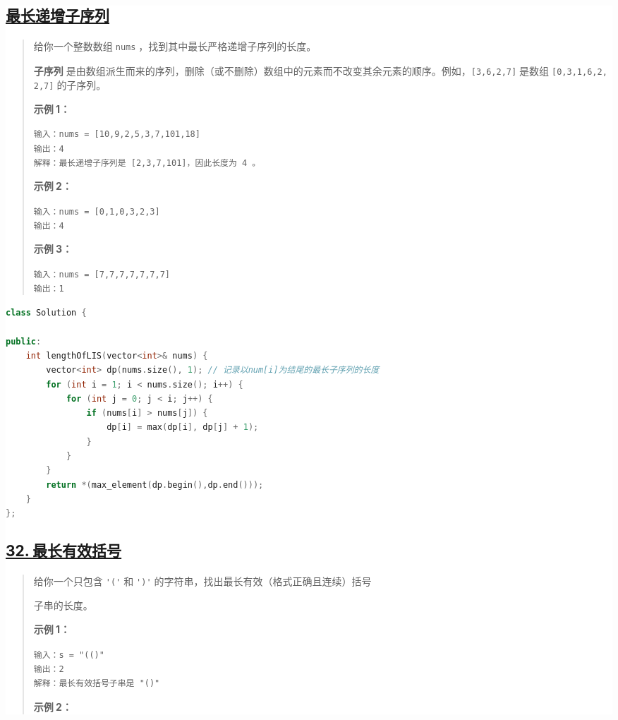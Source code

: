 ## [最长递增子序列](https://leetcode.cn/problems/longest-increasing-subsequence/)

> 给你一个整数数组 `nums` ，找到其中最长严格递增子序列的长度。
>
> **子序列** 是由数组派生而来的序列，删除（或不删除）数组中的元素而不改变其余元素的顺序。例如，`[3,6,2,7]` 是数组 `[0,3,1,6,2,2,7]` 的子序列。
>
> **示例 1：**
>
> ```
> 输入：nums = [10,9,2,5,3,7,101,18]
> 输出：4
> 解释：最长递增子序列是 [2,3,7,101]，因此长度为 4 。
> ```
>
> **示例 2：**
>
> ```
> 输入：nums = [0,1,0,3,2,3]
> 输出：4
> ```
>
> **示例 3：**
>
> ```
> 输入：nums = [7,7,7,7,7,7,7]
> 输出：1
> ```

```c++
class Solution {

public:
    int lengthOfLIS(vector<int>& nums) {
        vector<int> dp(nums.size(), 1); // 记录以num[i]为结尾的最长子序列的长度
        for (int i = 1; i < nums.size(); i++) {
            for (int j = 0; j < i; j++) {
                if (nums[i] > nums[j]) {
                    dp[i] = max(dp[i], dp[j] + 1);
                }
            }
        }
        return *(max_element(dp.begin(),dp.end()));
    }
};
```

## [32. 最长有效括号](https://leetcode.cn/problems/longest-valid-parentheses/)

> 给你一个只包含 `'('` 和 `')'` 的字符串，找出最长有效（格式正确且连续）括号
>
> 子串的长度。 
>
> **示例 1：**
>
> ```
> 输入：s = "(()"
> 输出：2
> 解释：最长有效括号子串是 "()"
> ```
>
> **示例 2：**
>
